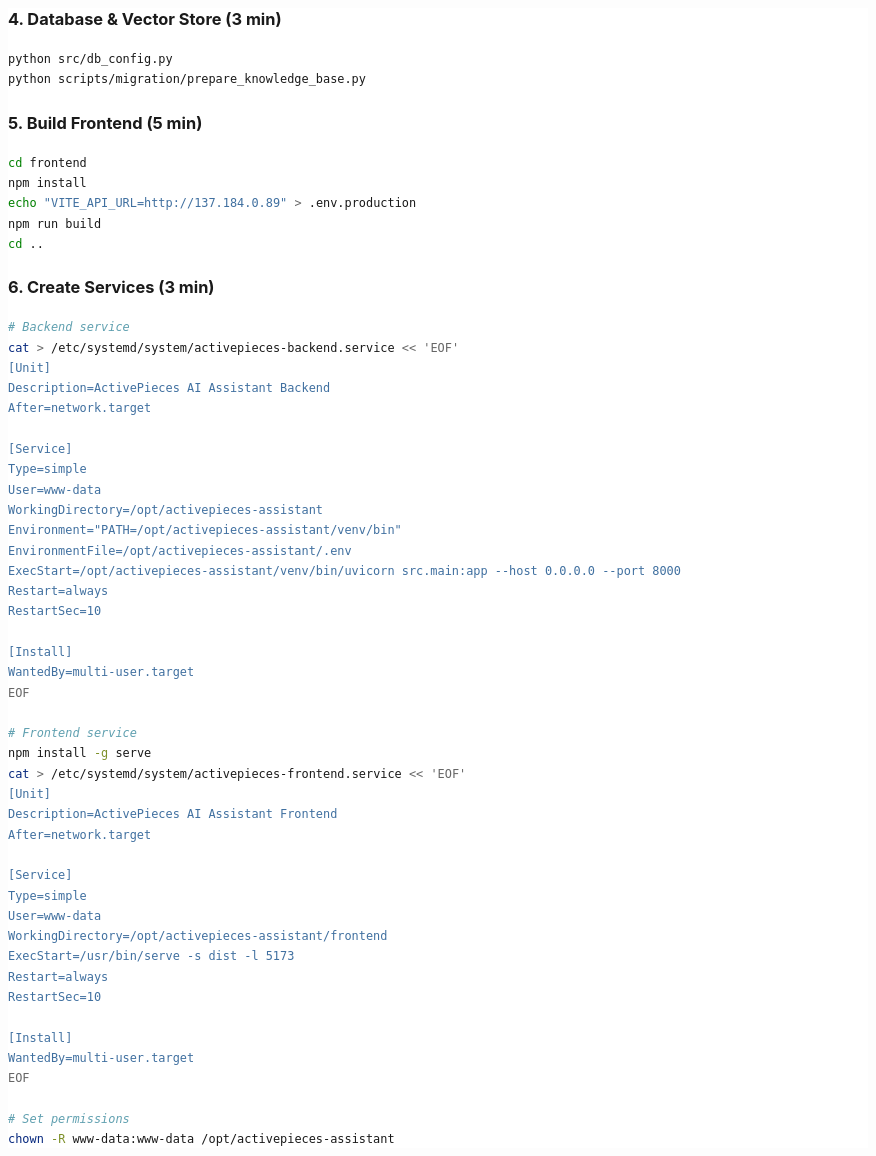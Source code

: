 ### 4. Database & Vector Store (3 min)
```bash
python src/db_config.py
python scripts/migration/prepare_knowledge_base.py
```

### 5. Build Frontend (5 min)
```bash
cd frontend
npm install
echo "VITE_API_URL=http://137.184.0.89" > .env.production
npm run build
cd ..
```

### 6. Create Services (3 min)
```bash
# Backend service
cat > /etc/systemd/system/activepieces-backend.service << 'EOF'
[Unit]
Description=ActivePieces AI Assistant Backend
After=network.target

[Service]
Type=simple
User=www-data
WorkingDirectory=/opt/activepieces-assistant
Environment="PATH=/opt/activepieces-assistant/venv/bin"
EnvironmentFile=/opt/activepieces-assistant/.env
ExecStart=/opt/activepieces-assistant/venv/bin/uvicorn src.main:app --host 0.0.0.0 --port 8000
Restart=always
RestartSec=10

[Install]
WantedBy=multi-user.target
EOF

# Frontend service
npm install -g serve
cat > /etc/systemd/system/activepieces-frontend.service << 'EOF'
[Unit]
Description=ActivePieces AI Assistant Frontend
After=network.target

[Service]
Type=simple
User=www-data
WorkingDirectory=/opt/activepieces-assistant/frontend
ExecStart=/usr/bin/serve -s dist -l 5173
Restart=always
RestartSec=10

[Install]
WantedBy=multi-user.target
EOF

# Set permissions
chown -R www-data:www-data /opt/activepieces-assistant
```
